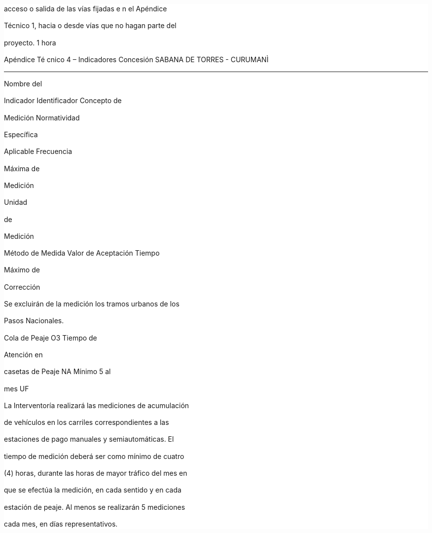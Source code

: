 acceso o salida de las vías fijadas e n el Apéndice

Técnico 1, hacia o desde vías que no hagan parte del

proyecto.  1 hora

Apéndice Té cnico 4 – Indicadores  Concesión SABANA DE TORRES - CURUMANÌ

_______ ________________________________________________________________________________________________________________

Nombre del

Indicador  Identificador  Concepto de

Medición  Normatividad

Específica

Aplicable  Frecuencia

Máxima de

Medición

Unidad

de

Medición

Método de Medida  Valor de Aceptación  Tiempo

Máximo de

Corrección

Se excluirán de la medición los tramos urbanos de los

Pasos Nacionales.

Cola de Peaje  O3 Tiempo de

Atención en

casetas de Peaje  NA Mínimo 5 al

mes UF

La Interventoría realizará las mediciones de acumulación

de vehículos en los carriles correspondientes a las

estaciones de pago manuales y semiautomáticas. El

tiempo de medición deberá ser como mínimo de cuatro

(4) horas, durante las horas de mayor tráfico del mes en

que se efectúa la medición, en cada sentido y en cada

estación de  peaje. Al menos se realizarán 5 mediciones

cada mes, en días representativos.
